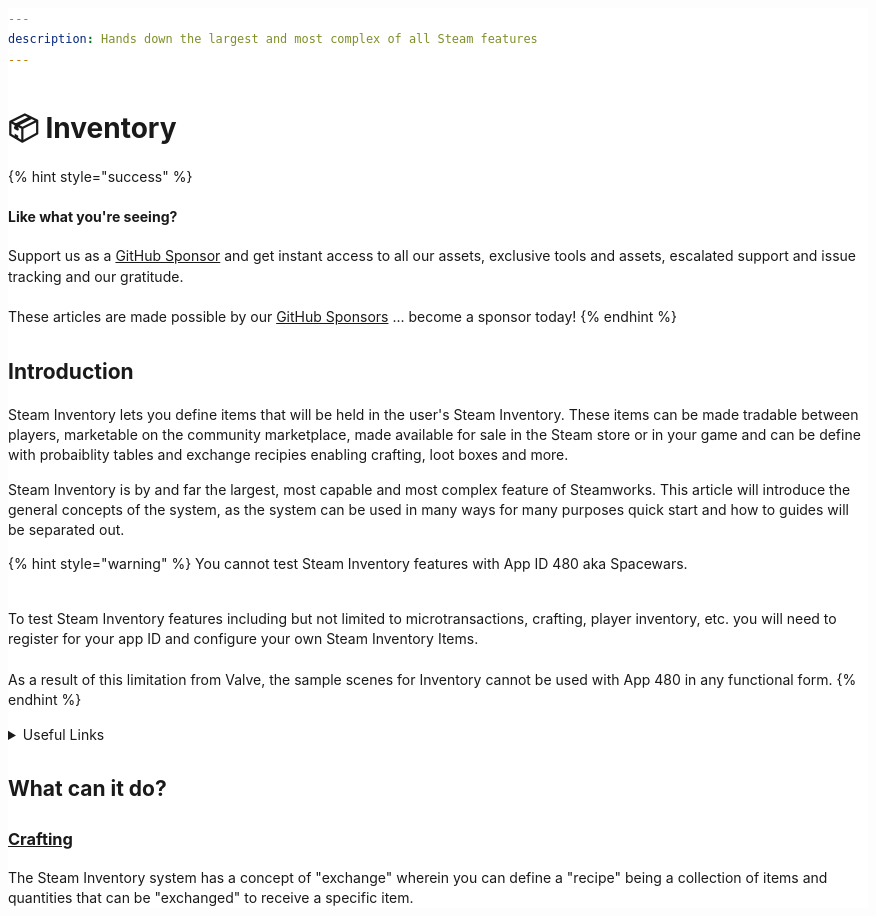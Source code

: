 ```yaml
---
description: Hands down the largest and most complex of all Steam features
---
```


# 📦 Inventory

{% hint style="success" %}
#### Like what you're seeing?

Support us as a [GitHub Sponsor](../../../../where-to-buy/become-a-sponsor.md) and get instant access to all our assets, exclusive tools and assets, escalated support and issue tracking and our gratitude.\
\
These articles are made possible by our [GitHub Sponsors](../../../../where-to-buy/become-a-sponsor.md) ... become a sponsor today!
{% endhint %}

## &#x20;Introduction

Steam Inventory lets you define items that will be held in the user's Steam Inventory. These items can be made tradable between players, marketable on the community marketplace, made available for sale in the Steam store or in your game and can be define with probaiblity tables and exchange recipies enabling crafting, loot boxes and more.

Steam Inventory is by and far the largest, most capable and most complex feature of Steamworks. This article will introduce the general concepts of the system, as the system can be used in many ways for many purposes quick start and how to guides will be separated out.

{% hint style="warning" %}
You cannot test Steam Inventory features with App ID 480 aka Spacewars.

\
To test Steam Inventory features including but not limited to microtransactions, crafting, player inventory, etc. you will need to register for your app ID and configure your own Steam Inventory Items.\
\
As a result of this limitation from Valve, the sample scenes for Inventory cannot be used with App 480 in any functional form.
{% endhint %}

<details><summary>Useful Links</summary></details>

## What can it do?

### [Crafting](../../../../steam/inventory/crafting-system.md)

The Steam Inventory system has a concept of "exchange" wherein you can define a "recipe" being a collection of items and quantities that can be "exchanged" to receive a specific item.
